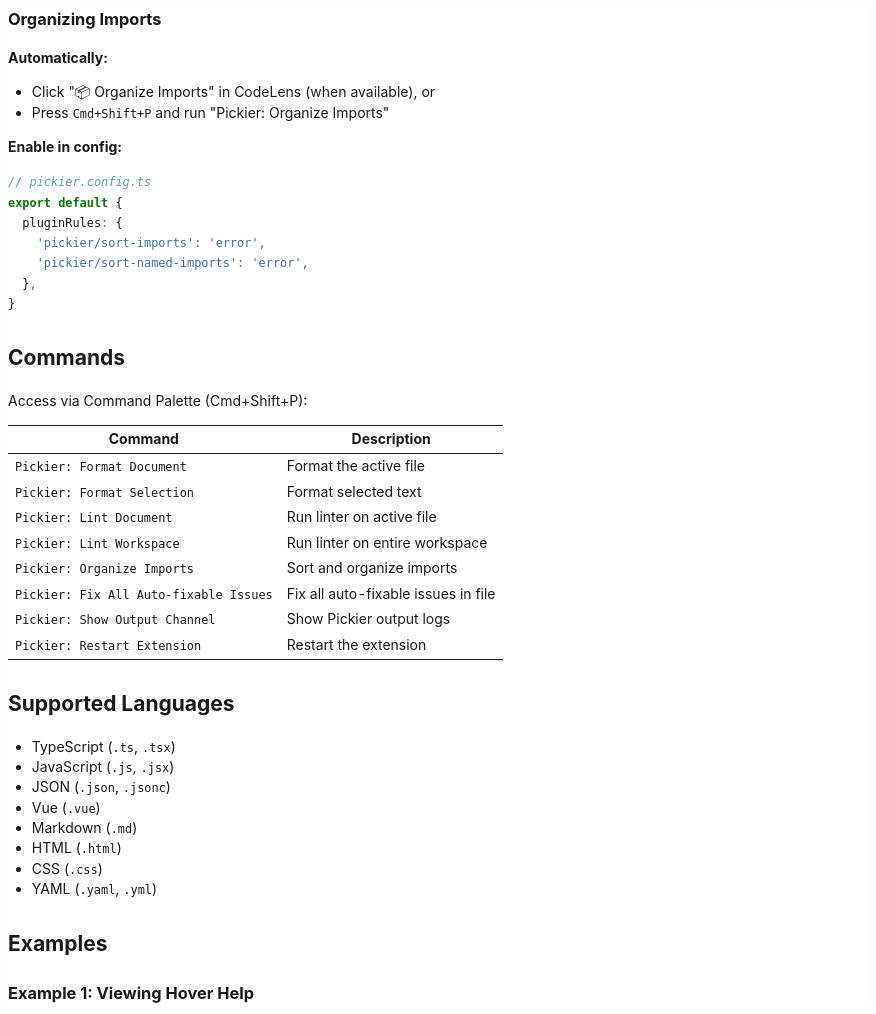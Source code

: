 ### Organizing Imports

**Automatically:**
- Click "📦 Organize Imports" in CodeLens (when available), or
- Press `Cmd+Shift+P` and run "Pickier: Organize Imports"

**Enable in config:**
```ts
// pickier.config.ts
export default {
  pluginRules: {
    'pickier/sort-imports': 'error',
    'pickier/sort-named-imports': 'error',
  },
}
```

## Commands

Access via Command Palette (Cmd+Shift+P):

| Command | Description |
|---------|-------------|
| `Pickier: Format Document` | Format the active file |
| `Pickier: Format Selection` | Format selected text |
| `Pickier: Lint Document` | Run linter on active file |
| `Pickier: Lint Workspace` | Run linter on entire workspace |
| `Pickier: Organize Imports` | Sort and organize imports |
| `Pickier: Fix All Auto-fixable Issues` | Fix all auto-fixable issues in file |
| `Pickier: Show Output Channel` | Show Pickier output logs |
| `Pickier: Restart Extension` | Restart the extension |

## Supported Languages

- TypeScript (`.ts`, `.tsx`)
- JavaScript (`.js`, `.jsx`)
- JSON (`.json`, `.jsonc`)
- Vue (`.vue`)
- Markdown (`.md`)
- HTML (`.html`)
- CSS (`.css`)
- YAML (`.yaml`, `.yml`)

## Examples

### Example 1: Viewing Hover Help
